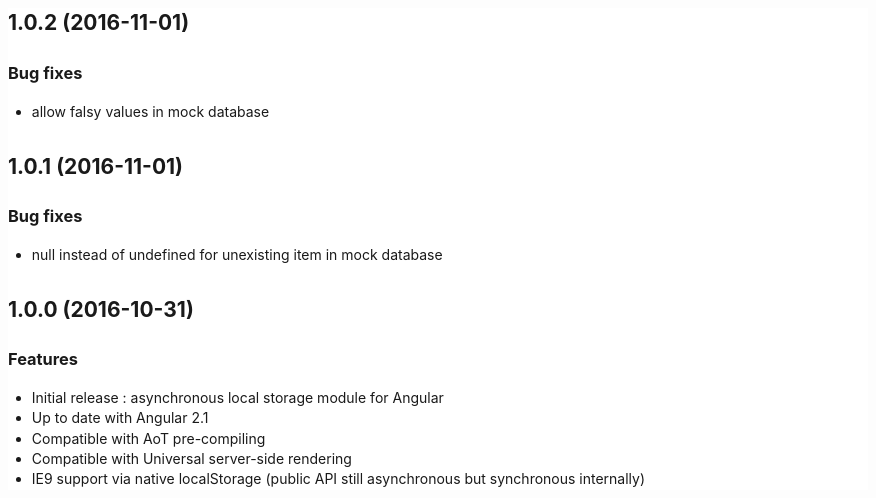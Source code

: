 ## 1.0.2 (2016-11-01)

### Bug fixes

- allow falsy values in mock database

## 1.0.1 (2016-11-01)

### Bug fixes

- null instead of undefined for unexisting item in mock database

## 1.0.0 (2016-10-31)

### Features

- Initial release : asynchronous local storage module for Angular
- Up to date with Angular 2.1
- Compatible with AoT pre-compiling
- Compatible with Universal server-side rendering
- IE9 support via native localStorage (public API still asynchronous but synchronous internally)
